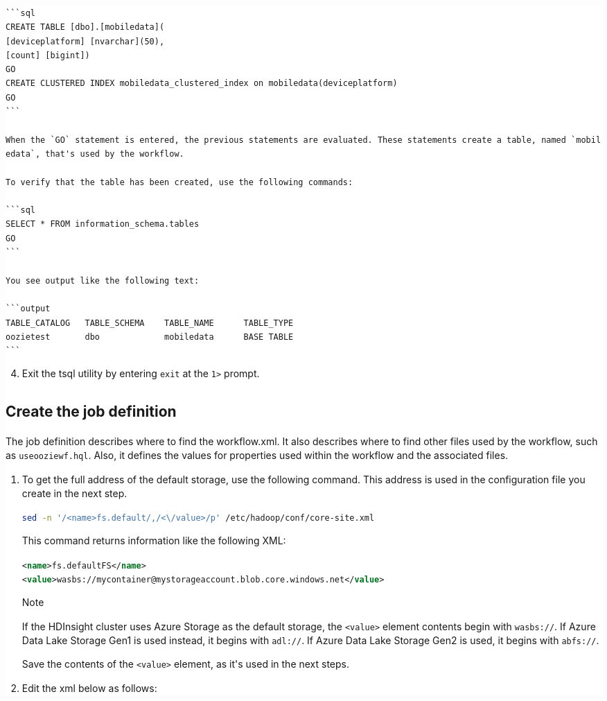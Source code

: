     ```sql
    CREATE TABLE [dbo].[mobiledata](
    [deviceplatform] [nvarchar](50),
    [count] [bigint])
    GO
    CREATE CLUSTERED INDEX mobiledata_clustered_index on mobiledata(deviceplatform)
    GO
    ```

    When the `GO` statement is entered, the previous statements are evaluated. These statements create a table, named `mobiledata`, that's used by the workflow.

    To verify that the table has been created, use the following commands:

    ```sql
    SELECT * FROM information_schema.tables
    GO
    ```

    You see output like the following text:

    ```output
    TABLE_CATALOG   TABLE_SCHEMA    TABLE_NAME      TABLE_TYPE
    oozietest       dbo             mobiledata      BASE TABLE
    ```

4. Exit the tsql utility by entering `exit` at the `1>` prompt.

## Create the job definition

The job definition describes where to find the workflow.xml. It also describes where to find other files used by the workflow, such as `useooziewf.hql`. Also, it defines the values for properties used within the workflow and the associated files.

1. To get the full address of the default storage, use the following command. This address is used in the configuration file you create in the next step.

    ```bash
    sed -n '/<name>fs.default/,/<\/value>/p' /etc/hadoop/conf/core-site.xml
    ```

    This command returns information like the following XML:

    ```xml
    <name>fs.defaultFS</name>
    <value>wasbs://mycontainer@mystorageaccount.blob.core.windows.net</value>
    ```

    > [!NOTE]  
    > If the HDInsight cluster uses Azure Storage as the default storage, the `<value>` element contents begin with `wasbs://`. If Azure Data Lake Storage Gen1 is used instead, it begins with `adl://`. If Azure Data Lake Storage Gen2 is used, it begins with `abfs://`.

    Save the contents of the `<value>` element, as it's used in the next steps.

2. Edit the xml below as follows:
